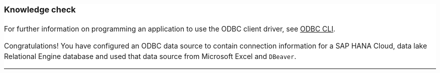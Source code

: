 ### Knowledge check

For further information on programming an application to use the ODBC client driver, see [ODBC CLI](https://help.sap.com/viewer/a894a54d84f21015b142ffe773888f8c/latest/en-US/a3171c5084f210159caebadd9e149481.html).

Congratulations! You have configured an ODBC data source to contain connection information for a SAP HANA Cloud, data lake Relational Engine database and used that data source from Microsoft Excel and `DBeaver`.




---
